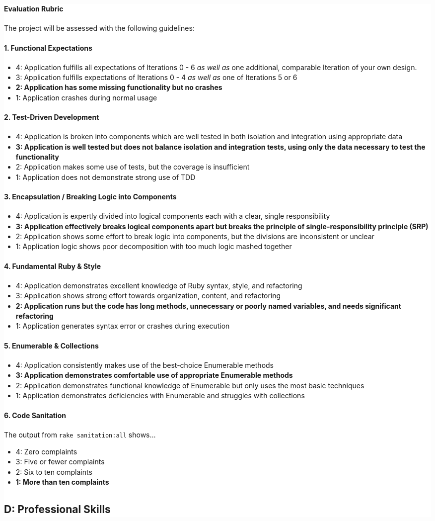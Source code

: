 #### Evaluation Rubric

The project will be assessed with the following guidelines:

#### 1. Functional Expectations
* 4: Application fulfills all expectations of Iterations 0 - 6 *as well as* one additional, comparable Iteration of your own design.
* 3: Application fulfills expectations of Iterations 0 - 4 *as well as* one of Iterations 5 or 6
* **2: Application has some missing functionality but no crashes**
* 1: Application crashes during normal usage

#### 2. Test-Driven Development
* 4: Application is broken into components which are well tested in both isolation and integration using appropriate data
* **3: Application is well tested but does not balance isolation and integration tests, using only the data necessary to test the functionality**
* 2: Application makes some use of tests, but the coverage is insufficient
* 1: Application does not demonstrate strong use of TDD

#### 3. Encapsulation / Breaking Logic into Components
* 4: Application is expertly divided into logical components each with a clear, single responsibility
* **3: Application effectively breaks logical components apart but breaks the principle of single-responsibility principle (SRP)**
* 2: Application shows some effort to break logic into components, but the divisions are inconsistent or unclear
* 1: Application logic shows poor decomposition with too much logic mashed together

#### 4. Fundamental Ruby & Style
* 4:  Application demonstrates excellent knowledge of Ruby syntax, style, and refactoring
* 3:  Application shows strong effort towards organization, content, and refactoring
* **2:  Application runs but the code has long methods, unnecessary or poorly named variables, and needs significant refactoring**
* 1:  Application generates syntax error or crashes during execution

#### 5. Enumerable & Collections
* 4: Application consistently makes use of the best-choice Enumerable methods
* **3: Application demonstrates comfortable use of appropriate Enumerable methods**
* 2: Application demonstrates functional knowledge of Enumerable but only uses the most basic techniques
* 1: Application demonstrates deficiencies with Enumerable and struggles with collections

#### 6. Code Sanitation
The output from `rake sanitation:all` shows...

* 4: Zero complaints
* 3: Five or fewer complaints
* 2: Six to ten complaints
* **1: More than ten complaints**

## D: Professional Skills
